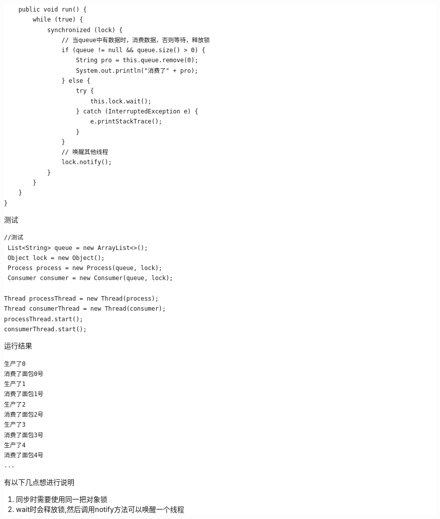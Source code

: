 ```
    public void run() {
        while (true) {
            synchronized (lock) {
                // 当queue中有数据时，消费数据，否则等待，释放锁
                if (queue != null && queue.size() > 0) {
                    String pro = this.queue.remove(0);
                    System.out.println("消费了" + pro);
                } else {
                    try {
                        this.lock.wait();
                    } catch (InterruptedException e) {
                        e.printStackTrace();
                    }
                }
                // 唤醒其他线程
                lock.notify();
            }
        }
    }
}
```

测试
```
//测试
 List<String> queue = new ArrayList<>();
 Object lock = new Object();
 Process process = new Process(queue, lock);
 Consumer consumer = new Consumer(queue, lock);

Thread processThread = new Thread(process);
Thread consumerThread = new Thread(consumer);
processThread.start();
consumerThread.start();
```
运行结果
```
生产了0
消费了面包0号
生产了1
消费了面包1号
生产了2
消费了面包2号
生产了3
消费了面包3号
生产了4
消费了面包4号
...
```
有以下几点想进行说明
1. 同步时需要使用同一把对象锁
2.  wait时会释放锁,然后调用notify方法可以唤醒一个线程
